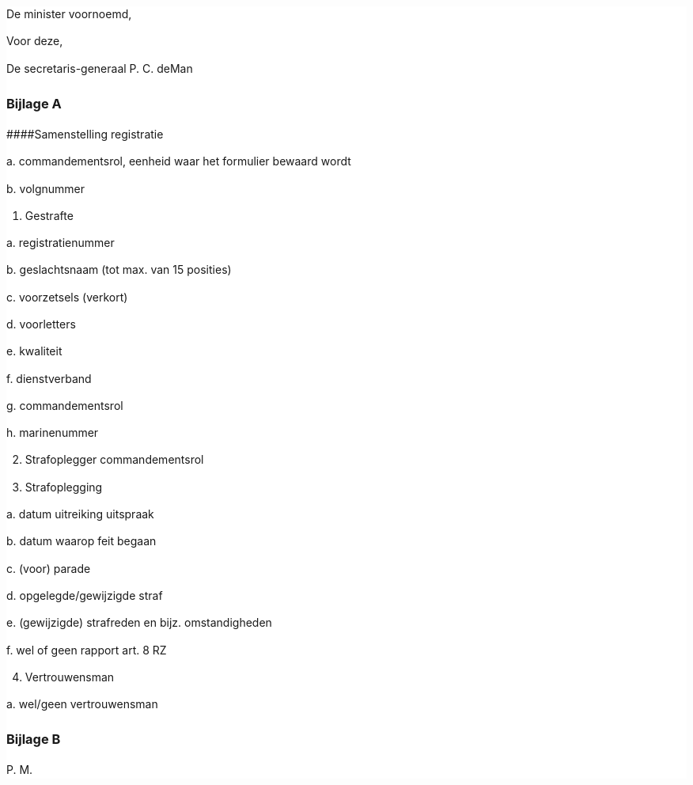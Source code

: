 De 
minister voornoemd, 

Voor deze, 

De 
secretaris-generaal
P. C. deMan   

### Bijlage  A  

####Samenstelling registratie

a. commandementsrol, eenheid waar het formulier bewaard wordt  

b. volgnummer   

1. Gestrafte 

a. registratienummer  

b. geslachtsnaam (tot max. van 15 posities)  

c. voorzetsels (verkort)  

d. voorletters  

e. kwaliteit  

f. dienstverband  

g. commandementsrol  

h. marinenummer    

2. Strafoplegger commandementsrol  

3. Strafoplegging 

a. datum uitreiking uitspraak  

b. datum waarop feit begaan  

c. (voor) parade  

d. opgelegde/gewijzigde straf  

e. (gewijzigde) strafreden en bijz. omstandigheden  

f. wel of geen rapport art. 8 RZ    

4. Vertrouwensman 

a. wel/geen vertrouwensman     

### Bijlage  B  

P. M. 
